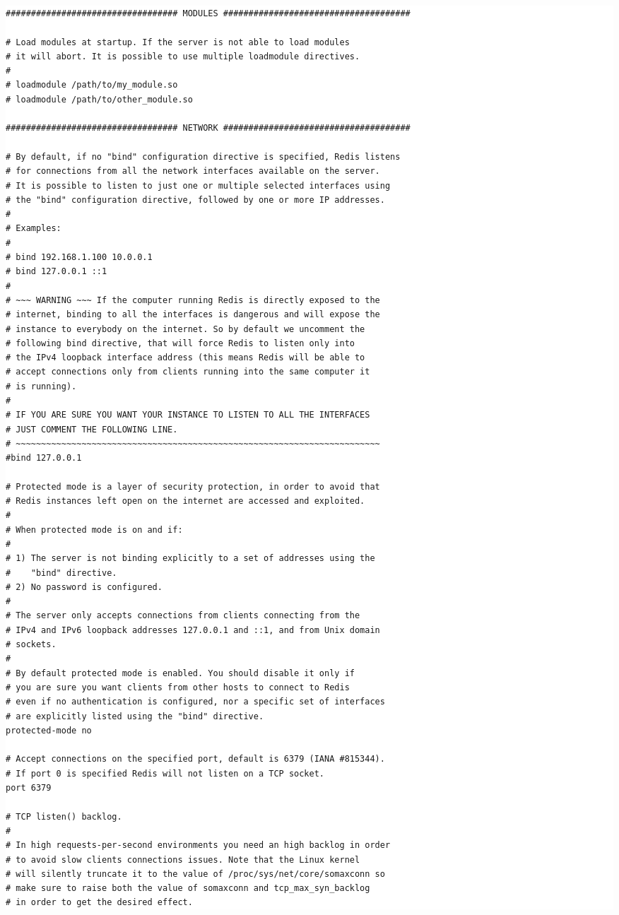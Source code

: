   ```
  ################################## MODULES #####################################
   
  # Load modules at startup. If the server is not able to load modules
  # it will abort. It is possible to use multiple loadmodule directives.
  #
  # loadmodule /path/to/my_module.so
  # loadmodule /path/to/other_module.so
   
  ################################## NETWORK #####################################
   
  # By default, if no "bind" configuration directive is specified, Redis listens
  # for connections from all the network interfaces available on the server.
  # It is possible to listen to just one or multiple selected interfaces using
  # the "bind" configuration directive, followed by one or more IP addresses.
  #
  # Examples:
  #
  # bind 192.168.1.100 10.0.0.1
  # bind 127.0.0.1 ::1
  #
  # ~~~ WARNING ~~~ If the computer running Redis is directly exposed to the
  # internet, binding to all the interfaces is dangerous and will expose the
  # instance to everybody on the internet. So by default we uncomment the
  # following bind directive, that will force Redis to listen only into
  # the IPv4 loopback interface address (this means Redis will be able to
  # accept connections only from clients running into the same computer it
  # is running).
  #
  # IF YOU ARE SURE YOU WANT YOUR INSTANCE TO LISTEN TO ALL THE INTERFACES
  # JUST COMMENT THE FOLLOWING LINE.
  # ~~~~~~~~~~~~~~~~~~~~~~~~~~~~~~~~~~~~~~~~~~~~~~~~~~~~~~~~~~~~~~~~~~~~~~~~
  #bind 127.0.0.1
   
  # Protected mode is a layer of security protection, in order to avoid that
  # Redis instances left open on the internet are accessed and exploited.
  #
  # When protected mode is on and if:
  #
  # 1) The server is not binding explicitly to a set of addresses using the
  #    "bind" directive.
  # 2) No password is configured.
  #
  # The server only accepts connections from clients connecting from the
  # IPv4 and IPv6 loopback addresses 127.0.0.1 and ::1, and from Unix domain
  # sockets.
  #
  # By default protected mode is enabled. You should disable it only if
  # you are sure you want clients from other hosts to connect to Redis
  # even if no authentication is configured, nor a specific set of interfaces
  # are explicitly listed using the "bind" directive.
  protected-mode no
   
  # Accept connections on the specified port, default is 6379 (IANA #815344).
  # If port 0 is specified Redis will not listen on a TCP socket.
  port 6379
   
  # TCP listen() backlog.
  #
  # In high requests-per-second environments you need an high backlog in order
  # to avoid slow clients connections issues. Note that the Linux kernel
  # will silently truncate it to the value of /proc/sys/net/core/somaxconn so
  # make sure to raise both the value of somaxconn and tcp_max_syn_backlog
  # in order to get the desired effect.
  ```